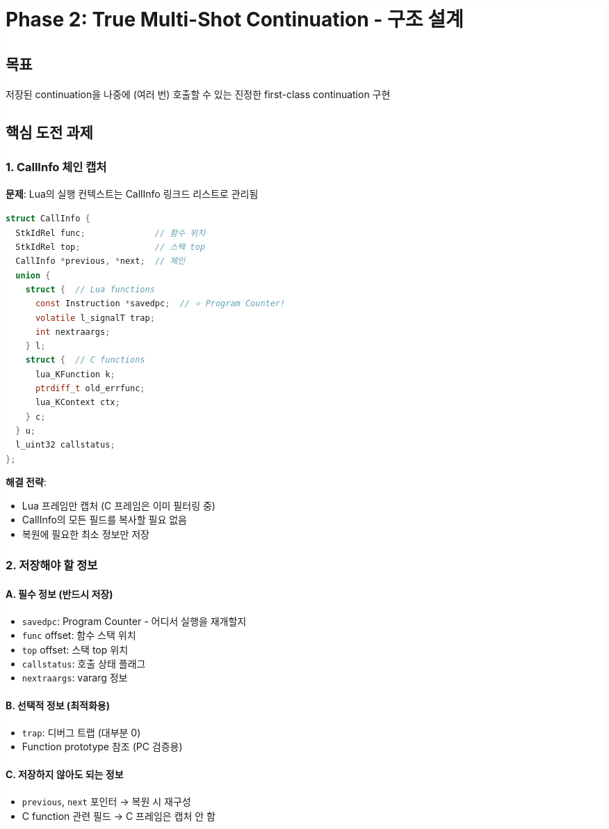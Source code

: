 # Phase 2: True Multi-Shot Continuation - 구조 설계

## 목표
저장된 continuation을 나중에 (여러 번) 호출할 수 있는 진정한 first-class continuation 구현

## 핵심 도전 과제

### 1. CallInfo 체인 캡처
**문제**: Lua의 실행 컨텍스트는 CallInfo 링크드 리스트로 관리됨
```c
struct CallInfo {
  StkIdRel func;              // 함수 위치
  StkIdRel top;               // 스택 top
  CallInfo *previous, *next;  // 체인
  union {
    struct {  // Lua functions
      const Instruction *savedpc;  // ⭐ Program Counter!
      volatile l_signalT trap;
      int nextraargs;
    } l;
    struct {  // C functions  
      lua_KFunction k;
      ptrdiff_t old_errfunc;
      lua_KContext ctx;
    } c;
  } u;
  l_uint32 callstatus;
};
```

**해결 전략**:
- Lua 프레임만 캡처 (C 프레임은 이미 필터링 중)
- CallInfo의 모든 필드를 복사할 필요 없음
- 복원에 필요한 최소 정보만 저장

### 2. 저장해야 할 정보

#### A. 필수 정보 (반드시 저장)
- `savedpc`: Program Counter - 어디서 실행을 재개할지
- `func` offset: 함수 스택 위치
- `top` offset: 스택 top 위치  
- `callstatus`: 호출 상태 플래그
- `nextraargs`: vararg 정보

#### B. 선택적 정보 (최적화용)
- `trap`: 디버그 트랩 (대부분 0)
- Function prototype 참조 (PC 검증용)

#### C. 저장하지 않아도 되는 정보
- `previous`, `next` 포인터 → 복원 시 재구성
- C function 관련 필드 → C 프레임은 캡처 안 함
